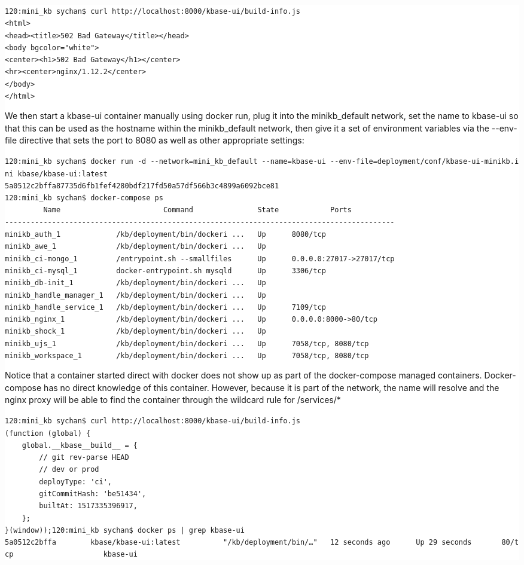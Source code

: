 ~~~
120:mini_kb sychan$ curl http://localhost:8000/kbase-ui/build-info.js
<html>
<head><title>502 Bad Gateway</title></head>
<body bgcolor="white">
<center><h1>502 Bad Gateway</h1></center>
<hr><center>nginx/1.12.2</center>
</body>
</html>
~~~

We then start a kbase-ui container manually using docker run, plug it into the minikb_default network, set
the name to kbase-ui so that this can be used as the hostname within the minikb_default network, then give
it a set of environment variables via the --env-file directive that sets the port to 8080 as well as other
appropriate settings:

~~~
120:mini_kb sychan$ docker run -d --network=mini_kb_default --name=kbase-ui --env-file=deployment/conf/kbase-ui-minikb.ini kbase/kbase-ui:latest
5a0512c2bffa87735d6fb1fef4280bdf217fd50a57df566b3c4899a6092bce81
120:mini_kb sychan$ docker-compose ps
         Name                        Command               State            Ports          
-------------------------------------------------------------------------------------------
minikb_auth_1             /kb/deployment/bin/dockeri ...   Up      8080/tcp                
minikb_awe_1              /kb/deployment/bin/dockeri ...   Up                              
minikb_ci-mongo_1         /entrypoint.sh --smallfiles      Up      0.0.0.0:27017->27017/tcp
minikb_ci-mysql_1         docker-entrypoint.sh mysqld      Up      3306/tcp                
minikb_db-init_1          /kb/deployment/bin/dockeri ...   Up                              
minikb_handle_manager_1   /kb/deployment/bin/dockeri ...   Up                              
minikb_handle_service_1   /kb/deployment/bin/dockeri ...   Up      7109/tcp                
minikb_nginx_1            /kb/deployment/bin/dockeri ...   Up      0.0.0.0:8000->80/tcp    
minikb_shock_1            /kb/deployment/bin/dockeri ...   Up                              
minikb_ujs_1              /kb/deployment/bin/dockeri ...   Up      7058/tcp, 8080/tcp      
minikb_workspace_1        /kb/deployment/bin/dockeri ...   Up      7058/tcp, 8080/tcp      
~~~

Notice that a container started direct with docker does not show up as part of the docker-compose
managed containers. Docker-compose has no direct knowledge of this container. However, because it
is part of the network, the name will resolve and the nginx proxy will be able to find the container
through the wildcard rule for /services/*

~~~
120:mini_kb sychan$ curl http://localhost:8000/kbase-ui/build-info.js
(function (global) {
    global.__kbase__build__ = {
        // git rev-parse HEAD
        // dev or prod
        deployType: 'ci',
        gitCommitHash: 'be51434',
        builtAt: 1517335396917,
    };
}(window));120:mini_kb sychan$ docker ps | grep kbase-ui
5a0512c2bffa        kbase/kbase-ui:latest          "/kb/deployment/bin/…"   12 seconds ago      Up 29 seconds       80/tcp                     kbase-ui
~~~
